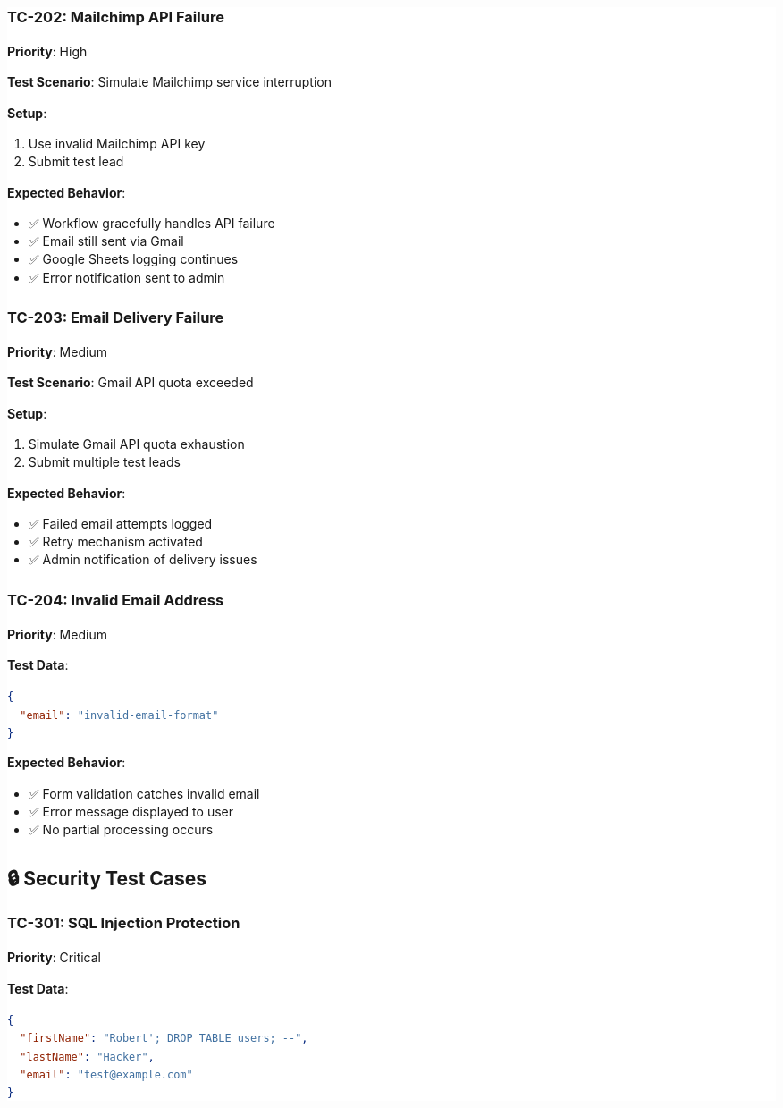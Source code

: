 ### TC-202: Mailchimp API Failure
**Priority**: High

**Test Scenario**: Simulate Mailchimp service interruption

**Setup**:
1. Use invalid Mailchimp API key
2. Submit test lead

**Expected Behavior**:
- ✅ Workflow gracefully handles API failure
- ✅ Email still sent via Gmail
- ✅ Google Sheets logging continues
- ✅ Error notification sent to admin

### TC-203: Email Delivery Failure
**Priority**: Medium

**Test Scenario**: Gmail API quota exceeded

**Setup**:
1. Simulate Gmail API quota exhaustion
2. Submit multiple test leads

**Expected Behavior**:
- ✅ Failed email attempts logged
- ✅ Retry mechanism activated
- ✅ Admin notification of delivery issues

### TC-204: Invalid Email Address
**Priority**: Medium

**Test Data**:
```json
{
  "email": "invalid-email-format"
}
```

**Expected Behavior**:
- ✅ Form validation catches invalid email
- ✅ Error message displayed to user
- ✅ No partial processing occurs

## 🔒 Security Test Cases

### TC-301: SQL Injection Protection
**Priority**: Critical

**Test Data**:
```json
{
  "firstName": "Robert'; DROP TABLE users; --",
  "lastName": "Hacker",
  "email": "test@example.com"
}
```

